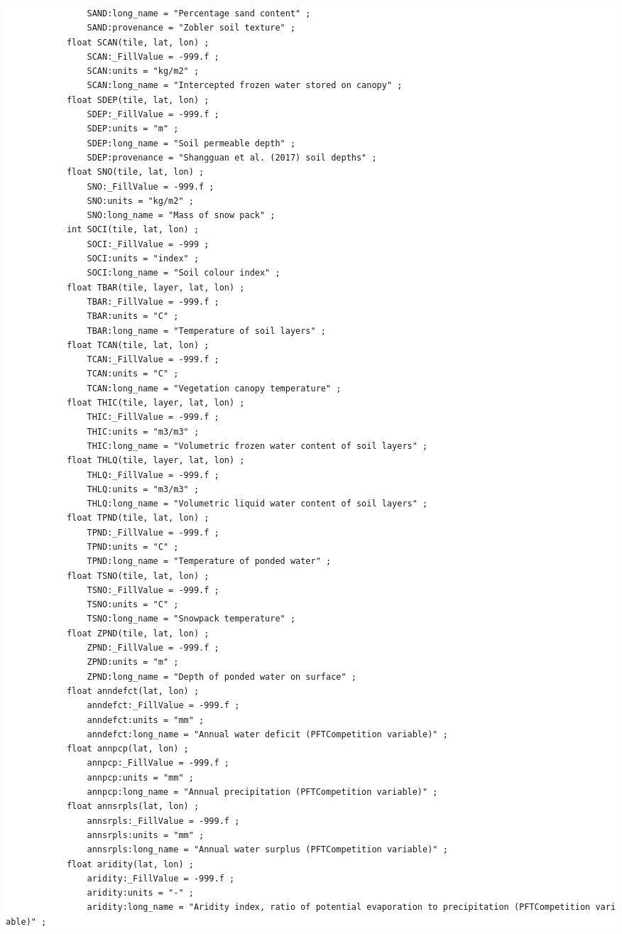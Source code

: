             		SAND:long_name = "Percentage sand content" ;
            		SAND:provenance = "Zobler soil texture" ;
            	float SCAN(tile, lat, lon) ;
            		SCAN:_FillValue = -999.f ;
            		SCAN:units = "kg/m2" ;
            		SCAN:long_name = "Intercepted frozen water stored on canopy" ;
            	float SDEP(tile, lat, lon) ;
            		SDEP:_FillValue = -999.f ;
            		SDEP:units = "m" ;
            		SDEP:long_name = "Soil permeable depth" ;
            		SDEP:provenance = "Shangguan et al. (2017) soil depths" ;
            	float SNO(tile, lat, lon) ;
            		SNO:_FillValue = -999.f ;
            		SNO:units = "kg/m2" ;
            		SNO:long_name = "Mass of snow pack" ;
            	int SOCI(tile, lat, lon) ;
            		SOCI:_FillValue = -999 ;
            		SOCI:units = "index" ;
            		SOCI:long_name = "Soil colour index" ;
            	float TBAR(tile, layer, lat, lon) ;
            		TBAR:_FillValue = -999.f ;
            		TBAR:units = "C" ;
            		TBAR:long_name = "Temperature of soil layers" ;
            	float TCAN(tile, lat, lon) ;
            		TCAN:_FillValue = -999.f ;
            		TCAN:units = "C" ;
            		TCAN:long_name = "Vegetation canopy temperature" ;
            	float THIC(tile, layer, lat, lon) ;
            		THIC:_FillValue = -999.f ;
            		THIC:units = "m3/m3" ;
            		THIC:long_name = "Volumetric frozen water content of soil layers" ;
            	float THLQ(tile, layer, lat, lon) ;
            		THLQ:_FillValue = -999.f ;
            		THLQ:units = "m3/m3" ;
            		THLQ:long_name = "Volumetric liquid water content of soil layers" ;
            	float TPND(tile, lat, lon) ;
            		TPND:_FillValue = -999.f ;
            		TPND:units = "C" ;
            		TPND:long_name = "Temperature of ponded water" ;
            	float TSNO(tile, lat, lon) ;
            		TSNO:_FillValue = -999.f ;
            		TSNO:units = "C" ;
            		TSNO:long_name = "Snowpack temperature" ;
            	float ZPND(tile, lat, lon) ;
            		ZPND:_FillValue = -999.f ;
            		ZPND:units = "m" ;
            		ZPND:long_name = "Depth of ponded water on surface" ;
            	float anndefct(lat, lon) ;
            		anndefct:_FillValue = -999.f ;
            		anndefct:units = "mm" ;
            		anndefct:long_name = "Annual water deficit (PFTCompetition variable)" ;
            	float annpcp(lat, lon) ;
            		annpcp:_FillValue = -999.f ;
            		annpcp:units = "mm" ;
            		annpcp:long_name = "Annual precipitation (PFTCompetition variable)" ;
            	float annsrpls(lat, lon) ;
            		annsrpls:_FillValue = -999.f ;
            		annsrpls:units = "mm" ;
            		annsrpls:long_name = "Annual water surplus (PFTCompetition variable)" ;
            	float aridity(lat, lon) ;
            		aridity:_FillValue = -999.f ;
            		aridity:units = "-" ;
            		aridity:long_name = "Aridity index, ratio of potential evaporation to precipitation (PFTCompetition variable)" ;